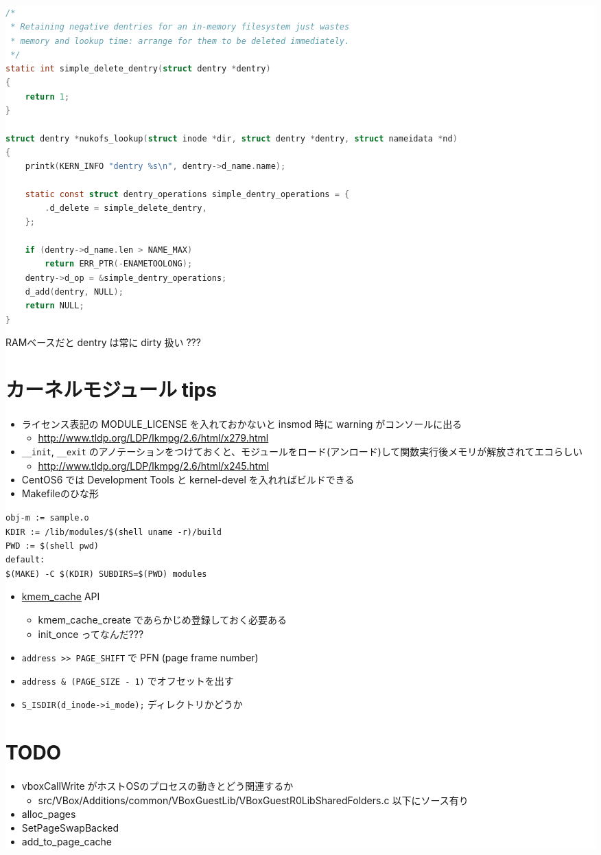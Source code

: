```c
/*
 * Retaining negative dentries for an in-memory filesystem just wastes
 * memory and lookup time: arrange for them to be deleted immediately.
 */
static int simple_delete_dentry(struct dentry *dentry)
{
	return 1;
}

struct dentry *nukofs_lookup(struct inode *dir, struct dentry *dentry, struct nameidata *nd)
{
	printk(KERN_INFO "dentry %s\n", dentry->d_name.name);
	
	static const struct dentry_operations simple_dentry_operations = {
		.d_delete = simple_delete_dentry,
	};

	if (dentry->d_name.len > NAME_MAX)
		return ERR_PTR(-ENAMETOOLONG);
	dentry->d_op = &simple_dentry_operations;
	d_add(dentry, NULL);
	return NULL;
}
```

RAMベースだと dentry は常に dirty 扱い ???

# カーネルモジュール tips

 * ライセンス表記の MODULE_LICENSE を入れておかないと insmod 時に warning がコンソールに出る
   * http://www.tldp.org/LDP/lkmpg/2.6/html/x279.html
 * `__init`, `__exit` のアノテーションをつけておくと、モジュールをロード(アンロード)して関数実行後メモリが解放されてエコらしい
   * http://www.tldp.org/LDP/lkmpg/2.6/html/x245.html
 * CentOS6 では Development Tools と kernel-devel を入れればビルドできる
 * Makefileのひな形

```
obj-m := sample.o
KDIR := /lib/modules/$(shell uname -r)/build
PWD := $(shell pwd)
default:
$(MAKE) -C $(KDIR) SUBDIRS=$(PWD) modules
```

 * [kmem_cache](http://www.ibm.com/developerworks/jp/linux/library/l-linux-slab-allocator/) API
   * kmem_cache_create であらかじめ登録しておく必要ある
   * init_once ってなんだ???

 * `address >> PAGE_SHIFT` で PFN (page frame number)
 * `address & (PAGE_SIZE - 1)` でオフセットを出す
 * `S_ISDIR(d_inode->i_mode);` ディレクトリかどうか

# TODO

 * vboxCallWrite がホストOSのプロセスの動きとどう関連するか
   * src/VBox/Additions/common/VBoxGuestLib/VBoxGuestR0LibSharedFolders.c 以下にソース有り
 * alloc_pages
 * SetPageSwapBacked
 * add_to_page_cache